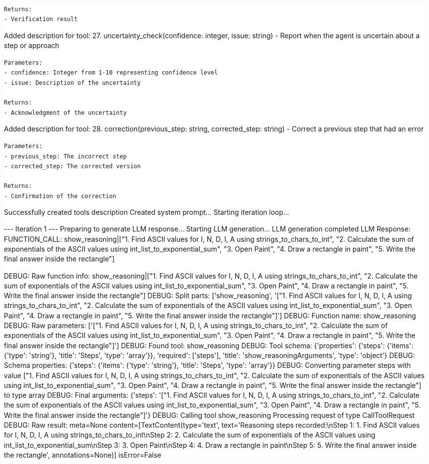     Returns:
    - Verification result
    
Added description for tool: 27. uncertainty_check(confidence: integer, issue: string) - 
    Report when the agent is uncertain about a step or approach
    
    Parameters:
    - confidence: Integer from 1-10 representing confidence level
    - issue: Description of the uncertainty
    
    Returns:
    - Acknowledgment of the uncertainty
    
Added description for tool: 28. correction(previous_step: string, corrected_step: string) - 
    Correct a previous step that had an error
    
    Parameters:
    - previous_step: The incorrect step
    - corrected_step: The corrected version
    
    Returns:
    - Confirmation of the correction
    
Successfully created tools description
Created system prompt...
Starting iteration loop...

--- Iteration 1 ---
Preparing to generate LLM response...
Starting LLM generation...
LLM generation completed
LLM Response: FUNCTION_CALL: show_reasoning|["1. Find ASCII values for I, N, D, I, A using strings_to_chars_to_int", "2. Calculate the sum of exponentials of the ASCII values using int_list_to_exponential_sum", "3. Open Paint", "4. Draw a rectangle in paint", "5. Write the final answer inside the rectangle"]

DEBUG: Raw function info:  show_reasoning|["1. Find ASCII values for I, N, D, I, A using strings_to_chars_to_int", "2. Calculate the sum of exponentials of the ASCII values using int_list_to_exponential_sum", "3. Open Paint", "4. Draw a rectangle in paint", "5. Write the final answer inside the rectangle"]
DEBUG: Split parts: ['show_reasoning', '["1. Find ASCII values for I, N, D, I, A using strings_to_chars_to_int", "2. Calculate the sum of exponentials of the ASCII values using int_list_to_exponential_sum", "3. Open Paint", "4. Draw a rectangle in paint", "5. Write the final answer inside the rectangle"]']
DEBUG: Function name: show_reasoning
DEBUG: Raw parameters: ['["1. Find ASCII values for I, N, D, I, A using strings_to_chars_to_int", "2. Calculate the sum of exponentials of the ASCII values using int_list_to_exponential_sum", "3. Open Paint", "4. Draw a rectangle in paint", "5. Write the final answer inside the rectangle"]']
DEBUG: Found tool: show_reasoning
DEBUG: Tool schema: {'properties': {'steps': {'items': {'type': 'string'}, 'title': 'Steps', 'type': 'array'}}, 'required': ['steps'], 'title': 'show_reasoningArguments', 'type': 'object'}
DEBUG: Schema properties: {'steps': {'items': {'type': 'string'}, 'title': 'Steps', 'type': 'array'}}
DEBUG: Converting parameter steps with value ["1. Find ASCII values for I, N, D, I, A using strings_to_chars_to_int", "2. Calculate the sum of exponentials of the ASCII values using int_list_to_exponential_sum", "3. Open Paint", "4. Draw a rectangle in paint", "5. Write the final answer inside the rectangle"] to type array
DEBUG: Final arguments: {'steps': '["1. Find ASCII values for I, N, D, I, A using strings_to_chars_to_int", "2. Calculate the sum of exponentials of the ASCII values using int_list_to_exponential_sum", "3. Open Paint", "4. Draw a rectangle in paint", "5. Write the final answer inside the rectangle"]'}
DEBUG: Calling tool show_reasoning
Processing request of type CallToolRequest
DEBUG: Raw result: meta=None content=[TextContent(type='text', text='Reasoning steps recorded:\nStep 1: 1. Find ASCII values for I, N, D, I, A using strings_to_chars_to_int\nStep 2: 2. Calculate the sum of exponentials of the ASCII values using int_list_to_exponential_sum\nStep 3: 3. Open Paint\nStep 4: 4. Draw a rectangle in paint\nStep 5: 5. Write the final answer inside the rectangle', annotations=None)] isError=False
